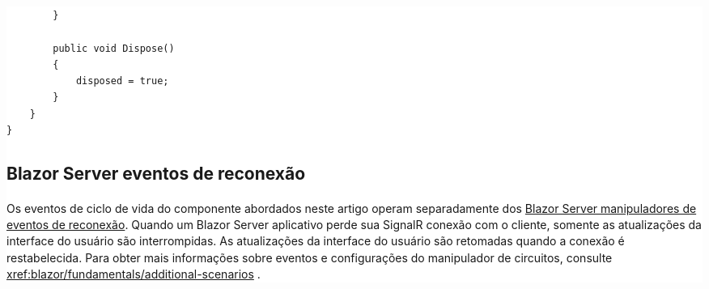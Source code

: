 ```razor
        }
        
        public void Dispose()
        {
            disposed = true;
        }
    }
}
```

## <a name="no-locblazor-server-reconnection-events"></a>Blazor Server eventos de reconexão

Os eventos de ciclo de vida do componente abordados neste artigo operam separadamente dos [ Blazor Server manipuladores de eventos de reconexão](xref:blazor/fundamentals/additional-scenarios#reflect-the-connection-state-in-the-ui). Quando um Blazor Server aplicativo perde sua SignalR conexão com o cliente, somente as atualizações da interface do usuário são interrompidas. As atualizações da interface do usuário são retomadas quando a conexão é restabelecida. Para obter mais informações sobre eventos e configurações do manipulador de circuitos, consulte <xref:blazor/fundamentals/additional-scenarios> .
